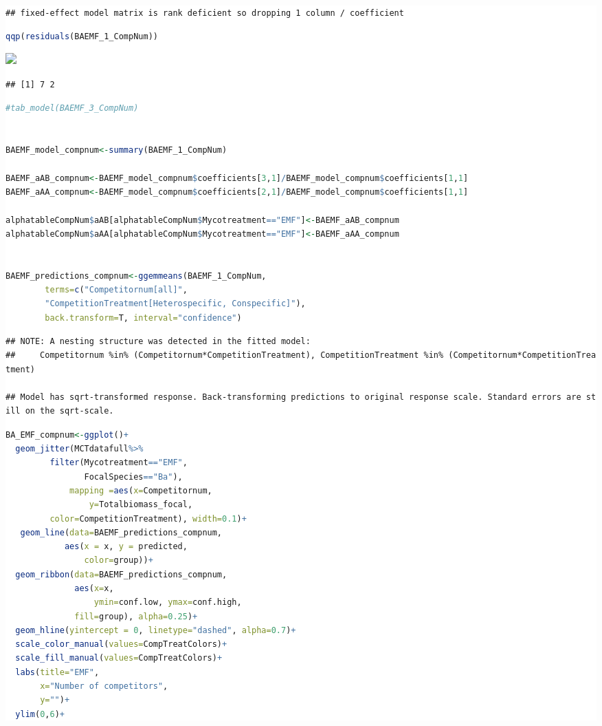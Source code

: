     ## fixed-effect model matrix is rank deficient so dropping 1 column / coefficient

``` r
qqp(residuals(BAEMF_1_CompNum))
```

![](MCT_AMF.EMF.CompAnalyses_files/figure-gfm/unnamed-chunk-10-2.png)

    ## [1] 7 2

``` r
#tab_model(BAEMF_3_CompNum)


BAEMF_model_compnum<-summary(BAEMF_1_CompNum)

BAEMF_aAB_compnum<-BAEMF_model_compnum$coefficients[3,1]/BAEMF_model_compnum$coefficients[1,1]
BAEMF_aAA_compnum<-BAEMF_model_compnum$coefficients[2,1]/BAEMF_model_compnum$coefficients[1,1]

alphatableCompNum$aAB[alphatableCompNum$Mycotreatment=="EMF"]<-BAEMF_aAB_compnum
alphatableCompNum$aAA[alphatableCompNum$Mycotreatment=="EMF"]<-BAEMF_aAA_compnum


BAEMF_predictions_compnum<-ggemmeans(BAEMF_1_CompNum,
        terms=c("Competitornum[all]", 
        "CompetitionTreatment[Heterospecific, Conspecific]"),
        back.transform=T, interval="confidence")
```

    ## NOTE: A nesting structure was detected in the fitted model:
    ##     Competitornum %in% (Competitornum*CompetitionTreatment), CompetitionTreatment %in% (Competitornum*CompetitionTreatment)

    ## Model has sqrt-transformed response. Back-transforming predictions to original response scale. Standard errors are still on the sqrt-scale.

``` r
BA_EMF_compnum<-ggplot()+
  geom_jitter(MCTdatafull%>%
         filter(Mycotreatment=="EMF",
                FocalSpecies=="Ba"),
             mapping =aes(x=Competitornum, 
                 y=Totalbiomass_focal, 
         color=CompetitionTreatment), width=0.1)+
   geom_line(data=BAEMF_predictions_compnum, 
            aes(x = x, y = predicted,
                color=group))+
  geom_ribbon(data=BAEMF_predictions_compnum,
              aes(x=x,
                  ymin=conf.low, ymax=conf.high,
              fill=group), alpha=0.25)+
  geom_hline(yintercept = 0, linetype="dashed", alpha=0.7)+
  scale_color_manual(values=CompTreatColors)+
  scale_fill_manual(values=CompTreatColors)+
  labs(title="EMF", 
       x="Number of competitors",
       y="")+
  ylim(0,6)+
```